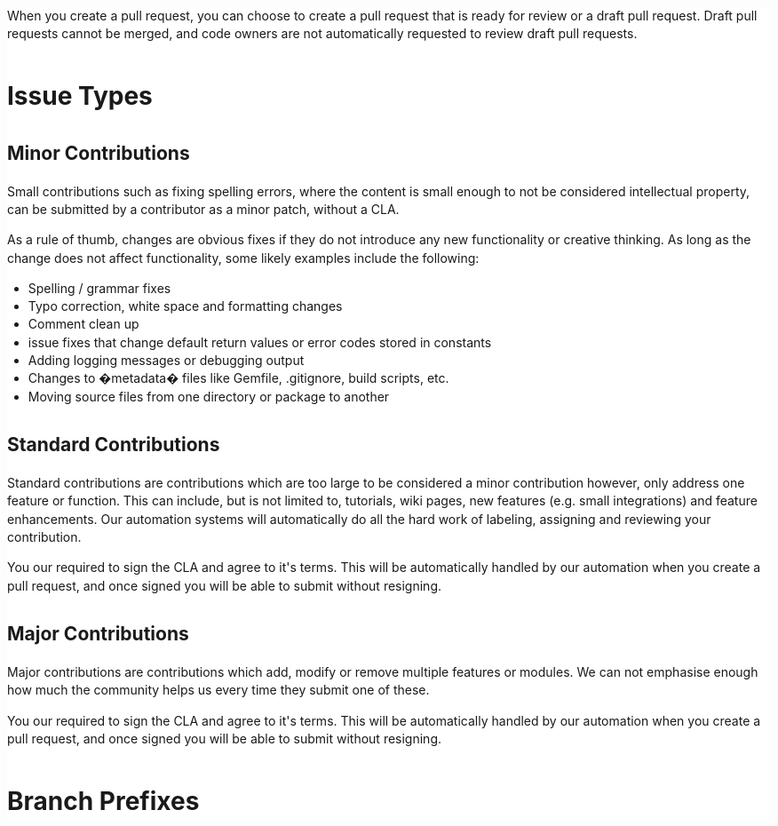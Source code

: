 When you create a pull request, you can choose to create a pull request that is ready for review or a draft pull
request. Draft pull requests cannot be merged, and code owners are not automatically requested to review draft pull
requests.

# Issue Types

## Minor Contributions

Small contributions such as fixing spelling errors, where the content is small enough to not be considered intellectual
property, can be submitted by a contributor as a minor patch, without a CLA.

As a rule of thumb, changes are obvious fixes if they do not introduce any new functionality or creative thinking. As
long as the change does not affect functionality, some likely examples include the following:

- Spelling / grammar fixes
- Typo correction, white space and formatting changes
- Comment clean up
- issue fixes that change default return values or error codes stored in constants
- Adding logging messages or debugging output
- Changes to �metadata� files like Gemfile, .gitignore, build scripts, etc.
- Moving source files from one directory or package to another

## Standard Contributions

Standard contributions are contributions which are too large to be considered a minor contribution however, only address
one feature or function. This can include, but is not limited to, tutorials, wiki pages, new features (e.g. small
integrations) and feature enhancements. Our automation systems will automatically do all the hard work of labeling,
assigning and reviewing your contribution.

You our required to sign the CLA and agree to it's terms. This will be automatically handled by our automation when you
create a pull request, and once signed you will be able to submit without resigning.

## Major Contributions

Major contributions are contributions which add, modify or remove multiple features or modules. We can not emphasise
enough how much the community helps us every time they submit one of these.

You our required to sign the CLA and agree to it's terms. This will be automatically handled by our automation when you
create a pull request, and once signed you will be able to submit without resigning.

# Branch Prefixes
